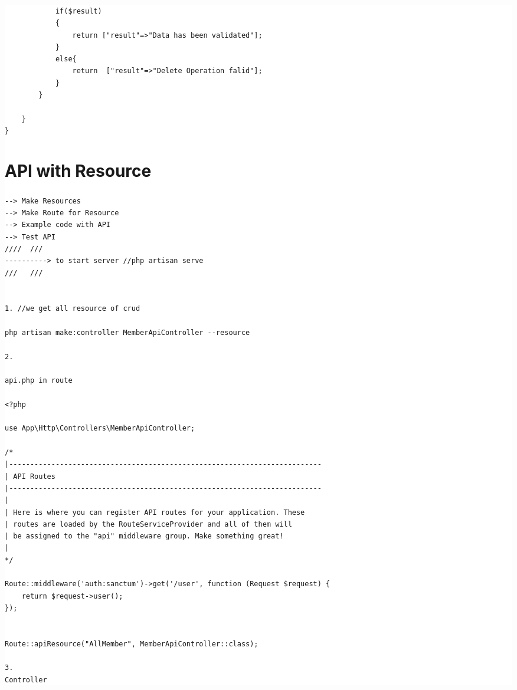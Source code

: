                 if($result)
                {
                    return ["result"=>"Data has been validated"];
                }
                else{
                    return  ["result"=>"Delete Operation falid"];
                }
            }
        
        }
    }

# API with Resource

    --> Make Resources
    --> Make Route for Resource
    --> Example code with API
    --> Test API
    ////  ///
    ----------> to start server //php artisan serve
    ///   ///


    1. //we get all resource of crud

    php artisan make:controller MemberApiController --resource

    2.

    api.php in route

    <?php

    use App\Http\Controllers\MemberApiController;

    /*
    |--------------------------------------------------------------------------
    | API Routes
    |--------------------------------------------------------------------------
    |
    | Here is where you can register API routes for your application. These
    | routes are loaded by the RouteServiceProvider and all of them will
    | be assigned to the "api" middleware group. Make something great!
    |
    */

    Route::middleware('auth:sanctum')->get('/user', function (Request $request) {
        return $request->user();
    });


    Route::apiResource("AllMember", MemberApiController::class);

    3.
    Controller
